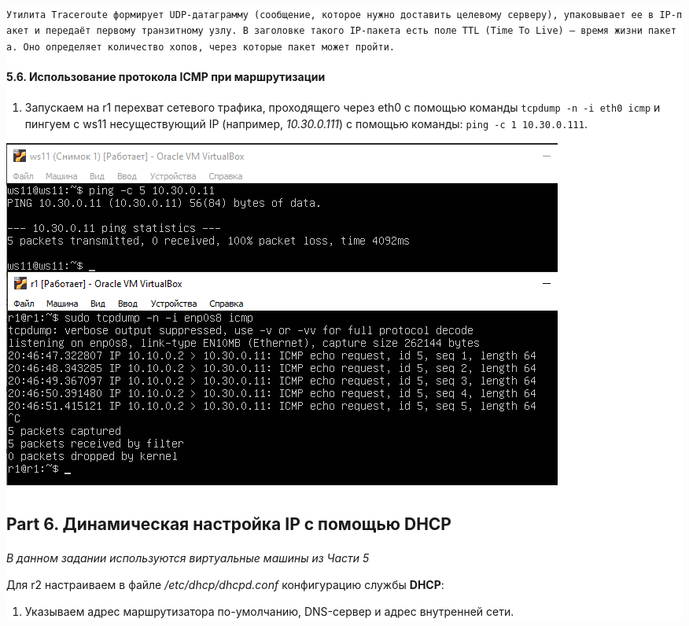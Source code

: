 `Утилита Traceroute формирует UDP-датаграмму (сообщение, которое нужно доставить целевому серверу), упаковывает ее в IP-пакет и передаёт первому транзитному узлу. В заголовке такого IP-пакета есть поле TTL (Time To Live) — время жизни пакета. Оно определяет количество хопов, через которые пакет может пройти.`

#### 5.6. Использование протокола **ICMP** при маршрутизации

1. Запускаем на r1 перехват сетевого трафика, проходящего через eth0 с помощью команды `tcpdump -n -i eth0 icmp` и пингуем с ws11 несуществующий IP (например, *10.30.0.111*) с помощью команды:
   `ping -c 1 10.30.0.111`.


![](/src/screenshots/Part5.6.PNG)

## Part 6. Динамическая настройка IP с помощью **DHCP**

*В данном задании используются виртуальные машины из Части 5*

Для r2 настраиваем в файле */etc/dhcp/dhcpd.conf* конфигурацию службы **DHCP**:

1) Указываем адрес маршрутизатора по-умолчанию, DNS-сервер и адрес внутренней сети.


